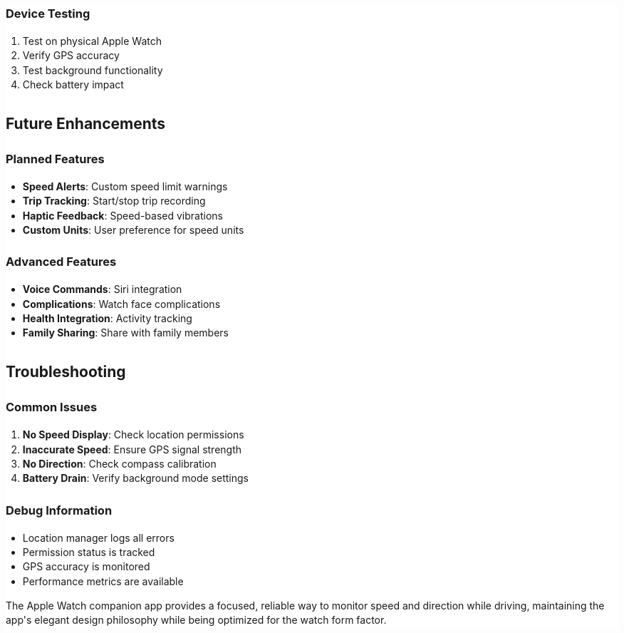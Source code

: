 ### **Device Testing**
1. Test on physical Apple Watch
2. Verify GPS accuracy
3. Test background functionality
4. Check battery impact

## Future Enhancements

### **Planned Features**
- **Speed Alerts**: Custom speed limit warnings
- **Trip Tracking**: Start/stop trip recording
- **Haptic Feedback**: Speed-based vibrations
- **Custom Units**: User preference for speed units

### **Advanced Features**
- **Voice Commands**: Siri integration
- **Complications**: Watch face complications
- **Health Integration**: Activity tracking
- **Family Sharing**: Share with family members

## Troubleshooting

### **Common Issues**
1. **No Speed Display**: Check location permissions
2. **Inaccurate Speed**: Ensure GPS signal strength
3. **No Direction**: Check compass calibration
4. **Battery Drain**: Verify background mode settings

### **Debug Information**
- Location manager logs all errors
- Permission status is tracked
- GPS accuracy is monitored
- Performance metrics are available

The Apple Watch companion app provides a focused, reliable way to monitor speed and direction while driving, maintaining the app's elegant design philosophy while being optimized for the watch form factor. 